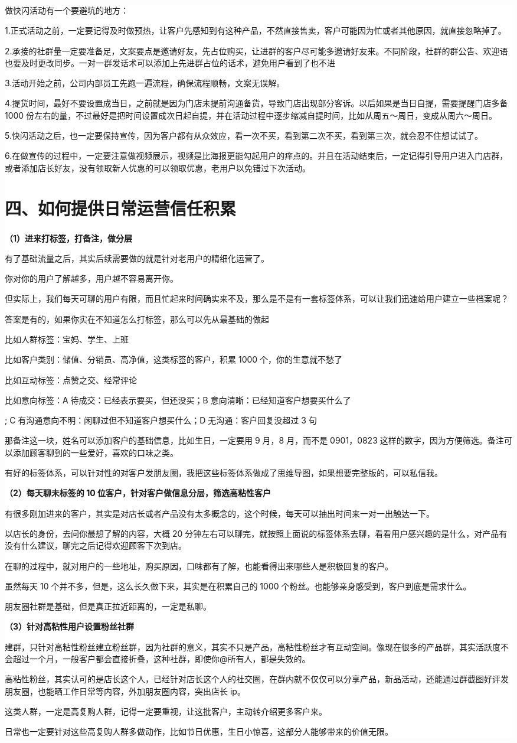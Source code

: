 做快闪活动有一个要避坑的地方：

1.正式活动之前，一定要记得及时做预热，让客户先感知到有这种产品，不然直接售卖，客户可能因为忙或者其他原因，就直接忽略掉了。

2.承接的社群量一定要准备足，文案要点是邀请好友，先占位购买，让进群的客户尽可能多邀请好友来。不同阶段，社群的群公告、欢迎语也要及时更改同步。一对一群发话术可以添加上先进群占位的话术，避免用户看到了也不进

3.活动开始之前，公司内部员工先跑一遍流程，确保流程顺畅，文案无误解。

4.提货时间，最好不要设置成当日，之前就是因为门店未提前沟通备货，导致门店出现部分客诉。以后如果是当日自提，需要提醒门店多备 1000 份左右的量，不过最好是把时间设置成次日起自提，并在活动过程中逐步缩减自提时间，比如从周五～周日，变成从周六～周日。

5.快闪活动之后，也一定要保持宣传，因为客户都有从众效应，看一次不买，看到第二次不买，看到第三次，就会忍不住想试试了。

6.在做宣传的过程中，一定要注意做视频展示，视频是比海报更能勾起用户的痒点的。并且在活动结束后，一定记得引导用户进入门店群，或者添加店长好友，没有领取新人优惠的可以领取优惠，老用户以免错过下次活动。

# 四、如何提供日常运营信任积累

**（1）进来打标签，打备注，做分层**

有了基础流量之后，其实后续需要做的就是针对老用户的精细化运营了。

你对你的用户了解越多，用户越不容易离开你。

但实际上，我们每天可聊的用户有限，而且忙起来时间确实来不及，那么是不是有一套标签体系，可以让我们迅速给用户建立一些档案呢？

答案是有的，如果你实在不知道怎么打标签，那么可以先从最基础的做起

比如人群标签：宝妈、学生、上班

比如客户类别：储值、分销员、高净值，这类标签的客户，积累 1000 个，你的生意就不愁了

比如互动标签：点赞之交、经常评论

比如意向标签：A 待成交：已经表示要买，但还没买；B 意向清晰：已经知道客户想要买什么了

; C 有沟通意向不明：闲聊过但不知道客户想买什么；D 无沟通：客户回复没超过 3 句

那备注这一块，姓名可以添加客户的基础信息，比如生日，一定要用 9 月，8 月，而不是 0901，0823 这样的数字，因为方便筛选。备注可以添加顾客聊到的一些爱好，喜欢的口味之类。

有好的标签体系，可以针对性的对客户发朋友圈，我把这些标签体系做成了思维导图，如果想要完整版的，可以私信我。

**（2）每天聊未标签的 10 位客户，针对客户做信息分层，筛选高粘性客户**

有很多刚加进来的客户，其实是对店长或者产品没有太多概念的，这个时候，每天可以抽出时间来一对一出触达一下。

以店长的身份，去问你最想了解的内容，大概 20 分钟左右可以聊完，就按照上面说的标签体系去聊，看看用户感兴趣的是什么，对产品有没有什么建议，聊完之后记得欢迎顾客下次到店。

在聊的过程中，就对用户的一些地址，购买原因，口味都有了解，也能看得出来哪些人是积极回复的客户。

虽然每天 10 个并不多，但是，这么长久做下来，其实是在积累自己的 1000 个粉丝。也能够亲身感受到，客户到底是需求什么。

朋友圈社群是基础，但是真正拉近距离的，一定是私聊。

**（3）针对高粘性用户设置粉丝社群**

建群，只针对高粘性粉丝建立粉丝群，因为社群的意义，其实不只是产品，高粘性粉丝才有互动空间。像现在很多的产品群，其实活跃度不会超过一个月，一般客户都会直接折叠，这种社群，即使你@所有人，都是失效的。

高粘性粉丝，其实认可的是店长这个人，已经针对店长这个人的社交圈，在群内就不仅仅可以分享产品，新品活动，还能通过群截图好评发朋友圈，也能晒工作日常等内容，外加朋友圈内容，突出店长 ip。

这类人群，一定是高复购人群，记得一定要重视，让这批客户，主动转介绍更多客户来。

日常也一定要针对这些高复购人群多做动作，比如节日优惠，生日小惊喜，这部分人能够带来的价值无限。
